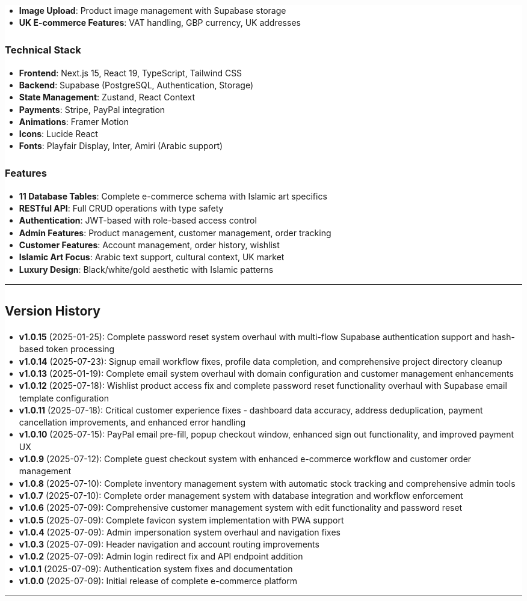 - **Image Upload**: Product image management with Supabase storage
- **UK E-commerce Features**: VAT handling, GBP currency, UK addresses

### Technical Stack
- **Frontend**: Next.js 15, React 19, TypeScript, Tailwind CSS
- **Backend**: Supabase (PostgreSQL, Authentication, Storage)
- **State Management**: Zustand, React Context
- **Payments**: Stripe, PayPal integration
- **Animations**: Framer Motion
- **Icons**: Lucide React
- **Fonts**: Playfair Display, Inter, Amiri (Arabic support)

### Features
- **11 Database Tables**: Complete e-commerce schema with Islamic art specifics
- **RESTful API**: Full CRUD operations with type safety
- **Authentication**: JWT-based with role-based access control
- **Admin Features**: Product management, customer management, order tracking
- **Customer Features**: Account management, order history, wishlist
- **Islamic Art Focus**: Arabic text support, cultural context, UK market
- **Luxury Design**: Black/white/gold aesthetic with Islamic patterns

---

## Version History

- **v1.0.15** (2025-01-25): Complete password reset system overhaul with multi-flow Supabase authentication support and hash-based token processing
- **v1.0.14** (2025-07-23): Signup email workflow fixes, profile data completion, and comprehensive project directory cleanup
- **v1.0.13** (2025-01-19): Complete email system overhaul with domain configuration and customer management enhancements
- **v1.0.12** (2025-07-18): Wishlist product access fix and complete password reset functionality overhaul with Supabase email template configuration
- **v1.0.11** (2025-07-18): Critical customer experience fixes - dashboard data accuracy, address deduplication, payment cancellation improvements, and enhanced error handling
- **v1.0.10** (2025-07-15): PayPal email pre-fill, popup checkout window, enhanced sign out functionality, and improved payment UX
- **v1.0.9** (2025-07-12): Complete guest checkout system with enhanced e-commerce workflow and customer order management
- **v1.0.8** (2025-07-10): Complete inventory management system with automatic stock tracking and comprehensive admin tools
- **v1.0.7** (2025-07-10): Complete order management system with database integration and workflow enforcement
- **v1.0.6** (2025-07-09): Comprehensive customer management system with edit functionality and password reset
- **v1.0.5** (2025-07-09): Complete favicon system implementation with PWA support
- **v1.0.4** (2025-07-09): Admin impersonation system overhaul and navigation fixes
- **v1.0.3** (2025-07-09): Header navigation and account routing improvements
- **v1.0.2** (2025-07-09): Admin login redirect fix and API endpoint addition
- **v1.0.1** (2025-07-09): Authentication system fixes and documentation
- **v1.0.0** (2025-07-09): Initial release of complete e-commerce platform

---